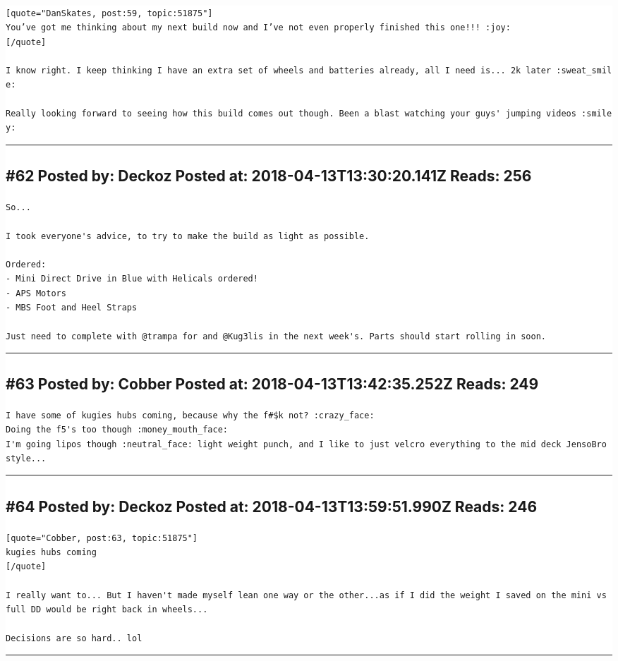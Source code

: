 ```
[quote="DanSkates, post:59, topic:51875"]
You’ve got me thinking about my next build now and I’ve not even properly finished this one!!! :joy:
[/quote] 

I know right. I keep thinking I have an extra set of wheels and batteries already, all I need is... 2k later :sweat_smile:

Really looking forward to seeing how this build comes out though. Been a blast watching your guys' jumping videos :smiley:
```

---
## \#62 Posted by: Deckoz Posted at: 2018-04-13T13:30:20.141Z Reads: 256

```
So...

I took everyone's advice, to try to make the build as light as possible.

Ordered:
- Mini Direct Drive in Blue with Helicals ordered!
- APS Motors
- MBS Foot and Heel Straps

Just need to complete with @trampa for and @Kug3lis in the next week's. Parts should start rolling in soon.
```

---
## \#63 Posted by: Cobber Posted at: 2018-04-13T13:42:35.252Z Reads: 249

```
I have some of kugies hubs coming, because why the f#$k not? :crazy_face:
Doing the f5's too though :money_mouth_face:
I'm going lipos though :neutral_face: light weight punch, and I like to just velcro everything to the mid deck JensoBro style...
```

---
## \#64 Posted by: Deckoz Posted at: 2018-04-13T13:59:51.990Z Reads: 246

```
[quote="Cobber, post:63, topic:51875"]
kugies hubs coming
[/quote]

I really want to... But I haven't made myself lean one way or the other...as if I did the weight I saved on the mini vs full DD would be right back in wheels...

Decisions are so hard.. lol
```

---